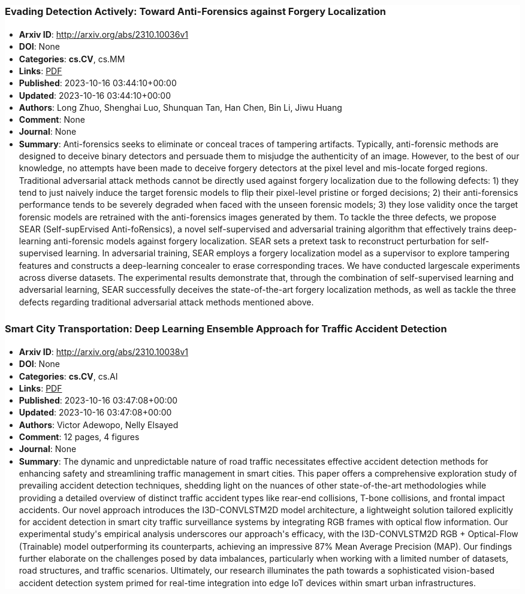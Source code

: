 

### Evading Detection Actively: Toward Anti-Forensics against Forgery Localization
- **Arxiv ID**: http://arxiv.org/abs/2310.10036v1
- **DOI**: None
- **Categories**: **cs.CV**, cs.MM
- **Links**: [PDF](http://arxiv.org/pdf/2310.10036v1)
- **Published**: 2023-10-16 03:44:10+00:00
- **Updated**: 2023-10-16 03:44:10+00:00
- **Authors**: Long Zhuo, Shenghai Luo, Shunquan Tan, Han Chen, Bin Li, Jiwu Huang
- **Comment**: None
- **Journal**: None
- **Summary**: Anti-forensics seeks to eliminate or conceal traces of tampering artifacts. Typically, anti-forensic methods are designed to deceive binary detectors and persuade them to misjudge the authenticity of an image. However, to the best of our knowledge, no attempts have been made to deceive forgery detectors at the pixel level and mis-locate forged regions. Traditional adversarial attack methods cannot be directly used against forgery localization due to the following defects: 1) they tend to just naively induce the target forensic models to flip their pixel-level pristine or forged decisions; 2) their anti-forensics performance tends to be severely degraded when faced with the unseen forensic models; 3) they lose validity once the target forensic models are retrained with the anti-forensics images generated by them. To tackle the three defects, we propose SEAR (Self-supErvised Anti-foRensics), a novel self-supervised and adversarial training algorithm that effectively trains deep-learning anti-forensic models against forgery localization. SEAR sets a pretext task to reconstruct perturbation for self-supervised learning. In adversarial training, SEAR employs a forgery localization model as a supervisor to explore tampering features and constructs a deep-learning concealer to erase corresponding traces. We have conducted largescale experiments across diverse datasets. The experimental results demonstrate that, through the combination of self-supervised learning and adversarial learning, SEAR successfully deceives the state-of-the-art forgery localization methods, as well as tackle the three defects regarding traditional adversarial attack methods mentioned above.



### Smart City Transportation: Deep Learning Ensemble Approach for Traffic Accident Detection
- **Arxiv ID**: http://arxiv.org/abs/2310.10038v1
- **DOI**: None
- **Categories**: **cs.CV**, cs.AI
- **Links**: [PDF](http://arxiv.org/pdf/2310.10038v1)
- **Published**: 2023-10-16 03:47:08+00:00
- **Updated**: 2023-10-16 03:47:08+00:00
- **Authors**: Victor Adewopo, Nelly Elsayed
- **Comment**: 12 pages, 4 figures
- **Journal**: None
- **Summary**: The dynamic and unpredictable nature of road traffic necessitates effective accident detection methods for enhancing safety and streamlining traffic management in smart cities. This paper offers a comprehensive exploration study of prevailing accident detection techniques, shedding light on the nuances of other state-of-the-art methodologies while providing a detailed overview of distinct traffic accident types like rear-end collisions, T-bone collisions, and frontal impact accidents. Our novel approach introduces the I3D-CONVLSTM2D model architecture, a lightweight solution tailored explicitly for accident detection in smart city traffic surveillance systems by integrating RGB frames with optical flow information. Our experimental study's empirical analysis underscores our approach's efficacy, with the I3D-CONVLSTM2D RGB + Optical-Flow (Trainable) model outperforming its counterparts, achieving an impressive 87\% Mean Average Precision (MAP). Our findings further elaborate on the challenges posed by data imbalances, particularly when working with a limited number of datasets, road structures, and traffic scenarios. Ultimately, our research illuminates the path towards a sophisticated vision-based accident detection system primed for real-time integration into edge IoT devices within smart urban infrastructures.
